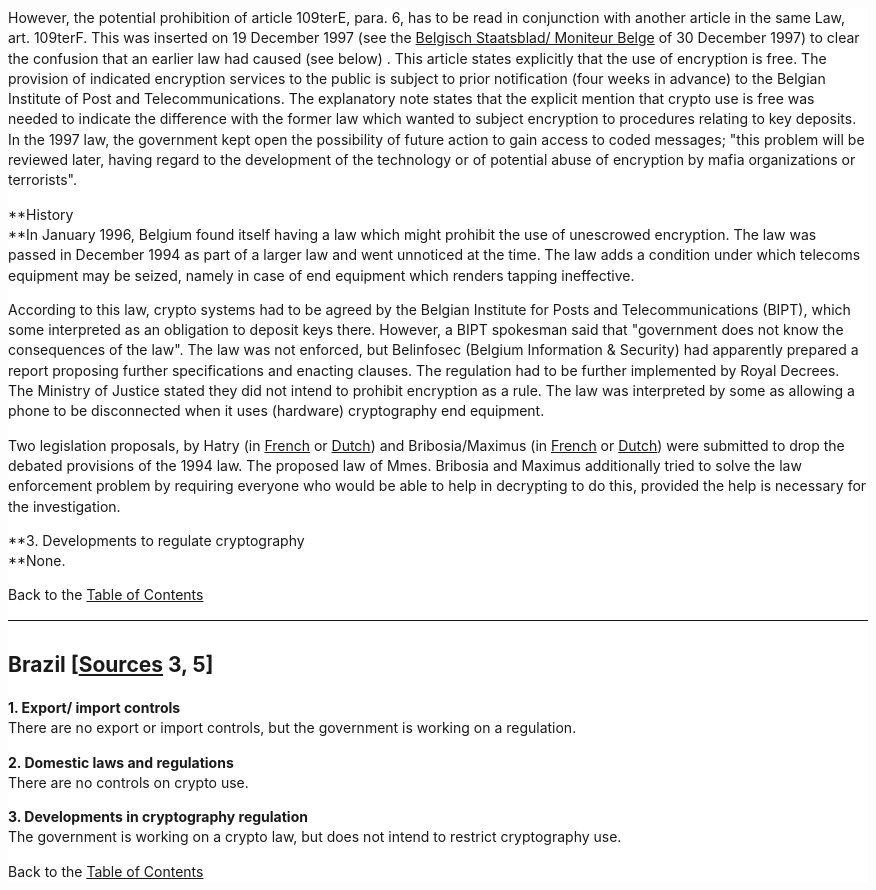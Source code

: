 However, the potential prohibition of article 109terE, para. 6, has to be read in conjunction with another article in the same Law, art. 109terF. This was inserted on 19 December 1997 (see the [Belgisch Staatsblad/ Moniteur Belge](http://www.just.fgov.be/) of 30 December 1997) to clear the confusion that an earlier law had caused (see below) . This article states explicitly that the use of encryption is free. The provision of indicated encryption services to the public is subject to prior notification (four weeks in advance) to the Belgian Institute of Post and Telecommunications. The explanatory note states that the explicit mention that crypto use is free was needed to indicate the difference with the former law which wanted to subject encryption to procedures relating to key deposits. In the 1997 law, the government kept open the possibility of future action to gain access to coded messages; "this problem will be reviewed later, having regard to the development of the technology or of potential abuse of encryption by mafia organizations or terrorists".

**History  
**In January 1996, Belgium found itself having a law which might prohibit the use of unescrowed encryption. The law was passed in December 1994 as part of a larger law and went unnoticed at the time. The law adds a condition under which telecoms equipment may be seized, namely in case of end equipment which renders tapping ineffective.

According to this law, crypto systems had to be agreed by the Belgian Institute for Posts and Telecommunications (BIPT), which some interpreted as an obligation to deposit keys there. However, a BIPT spokesman said that "government does not know the consequences of the law". The law was not enforced, but Belinfosec (Belgium Information & Security) had apparently prepared a report proposing further specifications and enacting clauses. The regulation had to be further implemented by Royal Decrees. The Ministry of Justice stated they did not intend to prohibit encryption as a rule. The law was interpreted by some as allowing a phone to be disconnected when it uses (hardware) cryptography end equipment.

Two legislation proposals, by Hatry (in [French](http://www.senate.be/docs/lex/1/1-343/1-343-1_fr.html) or [Dutch](http://www.senate.be/docs/lex/1/1-343/1-343-1_nl.html)) and Bribosia/Maximus (in [French](http://www.senate.be/docs/lex/1/1-352/1-352-1_fr.html) or [Dutch](http://www.senate.be/docs/lex/1/1-352/1-352-1_nl.html)) were submitted to drop the debated provisions of the 1994 law. The proposed law of Mmes. Bribosia and Maximus additionally tried to solve the law enforcement problem by requiring everyone who would be able to help in decrypting to do this, provided the help is necessary for the investigation.

**3\. Developments to regulate cryptography  
**None.

Back to the [Table of Contents](index.html#toc)

* * *

Brazil \[[Sources](cls-srce.htm) 3, 5\]
---------------------------------------

**1\. Export/ import controls**  
There are no export or import controls, but the government is working on a regulation.

**2\. Domestic laws and regulations**  
There are no controls on crypto use.

**3\. Developments in cryptography regulation**  
The government is working on a crypto law, but does not intend to restrict cryptography use.

Back to the [Table of Contents](index.html#toc)
